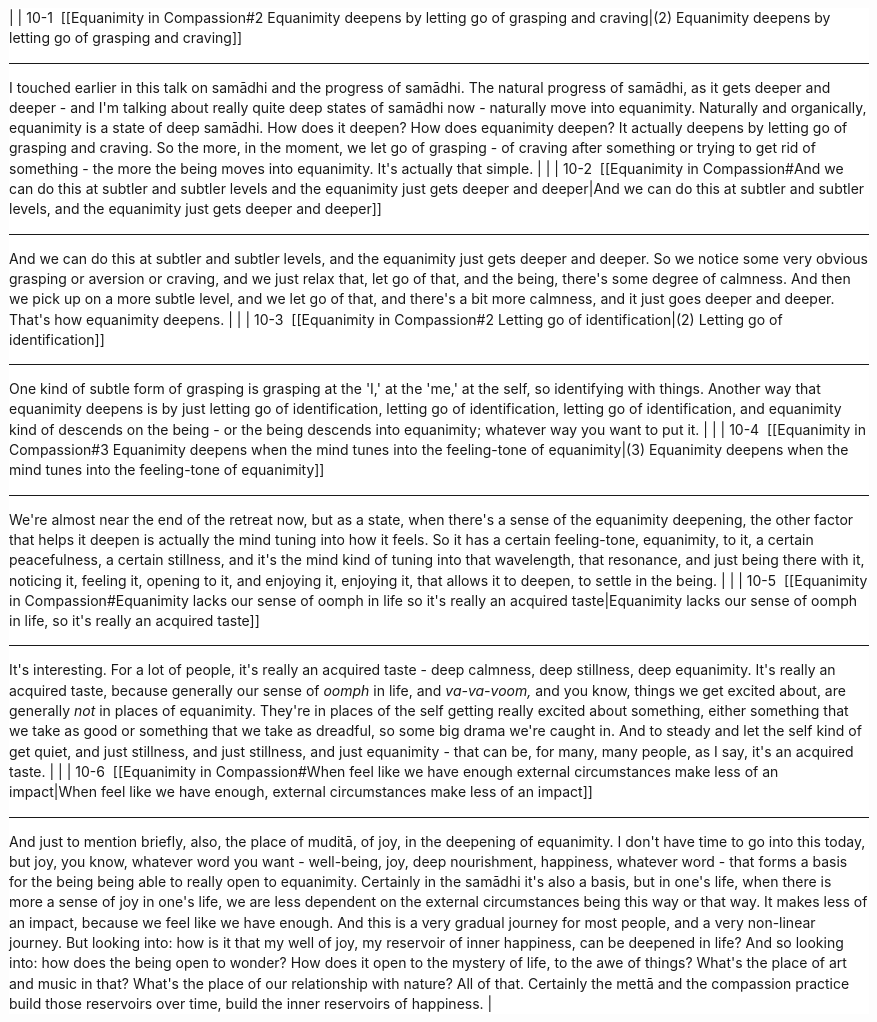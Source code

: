 |  | <span class="blockid">10-1</span>&nbsp;&nbsp;[[Equanimity in Compassion#2 Equanimity deepens by letting go of grasping and craving\|(2) Equanimity deepens by letting go of grasping and craving]]<br/><hr class="cell">I touched earlier in this talk on samādhi and the progress of samādhi. The natural progress of samādhi, as it gets deeper and deeper - and I'm talking about really quite deep states of samādhi now - naturally move into equanimity. Naturally and organically, equanimity is a state of deep samādhi. How does it deepen? How does equanimity deepen? It actually deepens by letting go of grasping and craving. So the more, in the moment, we let go of grasping - of craving after something or trying to get rid of something - the more the being moves into equanimity. It's actually that simple. |
|  | <span class="blockid">10-2</span>&nbsp;&nbsp;[[Equanimity in Compassion#And we can do this at subtler and subtler levels and the equanimity just gets deeper and deeper\|And we can do this at subtler and subtler levels, and the equanimity just gets deeper and deeper]]<br/><hr class="cell">And we can do this at subtler and subtler levels, and the equanimity just gets deeper and deeper. So we notice some very obvious grasping or aversion or craving, and we just relax that, let go of that, and the being, there's some degree of calmness. And then we pick up on a more subtle level, and we let go of that, and there's a bit more calmness, and it just goes deeper and deeper. That's how equanimity deepens. |
|  | <span class="blockid">10-3</span>&nbsp;&nbsp;[[Equanimity in Compassion#2 Letting go of identification\|(2) Letting go of identification]]<br/><hr class="cell">One kind of subtle form of grasping is grasping at the 'I,' at the 'me,' at the self, so identifying with things. Another way that equanimity deepens is by just letting go of identification, letting go of identification, letting go of identification, and equanimity kind of descends on the being - or the being descends into equanimity; whatever way you want to put it. |
|  | <span class="blockid">10-4</span>&nbsp;&nbsp;[[Equanimity in Compassion#3 Equanimity deepens when the mind tunes into the feeling-tone of equanimity\|(3) Equanimity deepens when the mind tunes into the feeling-tone of equanimity]]<br/><hr class="cell">We're almost near the end of the retreat now, but as a state, when there's a sense of the equanimity deepening, the other factor that helps it deepen is actually the mind tuning into how it feels. So it has a certain feeling-tone, equanimity, to it, a certain peacefulness, a certain stillness, and it's the mind kind of tuning into that wavelength, that resonance, and just being there with it, noticing it, feeling it, opening to it, and enjoying it, enjoying it, that allows it to deepen, to settle in the being. |
|  | <span class="blockid">10-5</span>&nbsp;&nbsp;[[Equanimity in Compassion#Equanimity lacks our sense of oomph in life so it's really an acquired taste\|Equanimity lacks our sense of oomph in life, so it's really an acquired taste]]<br/><hr class="cell">It's interesting. For a lot of people, it's really an acquired taste - deep calmness, deep stillness, deep equanimity. It's really an acquired taste, because generally our sense of _oomph_ in life, and _va-va-voom,_ and you know, things we get excited about, are generally _not_ in places of equanimity. They're in places of the self getting really excited about something, either something that we take as good or something that we take as dreadful, so some big drama we're caught in. And to steady and let the self kind of get quiet, and just stillness, and just stillness, and just equanimity - that can be, for many, many people, as I say, it's an acquired taste. |
|  | <span class="blockid">10-6</span>&nbsp;&nbsp;[[Equanimity in Compassion#When feel like we have enough external circumstances make less of an impact\|When feel like we have enough, external circumstances make less of an impact]]<br/><hr class="cell">And just to mention briefly, also, the place of muditā, of joy, in the deepening of equanimity. I don't have time to go into this today, but joy, you know, whatever word you want - well-being, joy, deep nourishment, happiness, whatever word - that forms a basis for the being being able to really open to equanimity. Certainly in the samādhi it's also a basis, but in one's life, when there is more a sense of joy in one's life, we are less dependent on the external circumstances being this way or that way. It makes less of an impact, because we feel like we have enough. And this is a very gradual journey for most people, and a very non-linear journey. But looking into: how is it that my well of joy, my reservoir of inner happiness, can be deepened in life? And so looking into: how does the being open to wonder? How does it open to the mystery of life, to the awe of things? What's the place of art and music in that? What's the place of our relationship with nature? All of that. Certainly the mettā and the compassion practice build those reservoirs over time, build the inner reservoirs of happiness. |